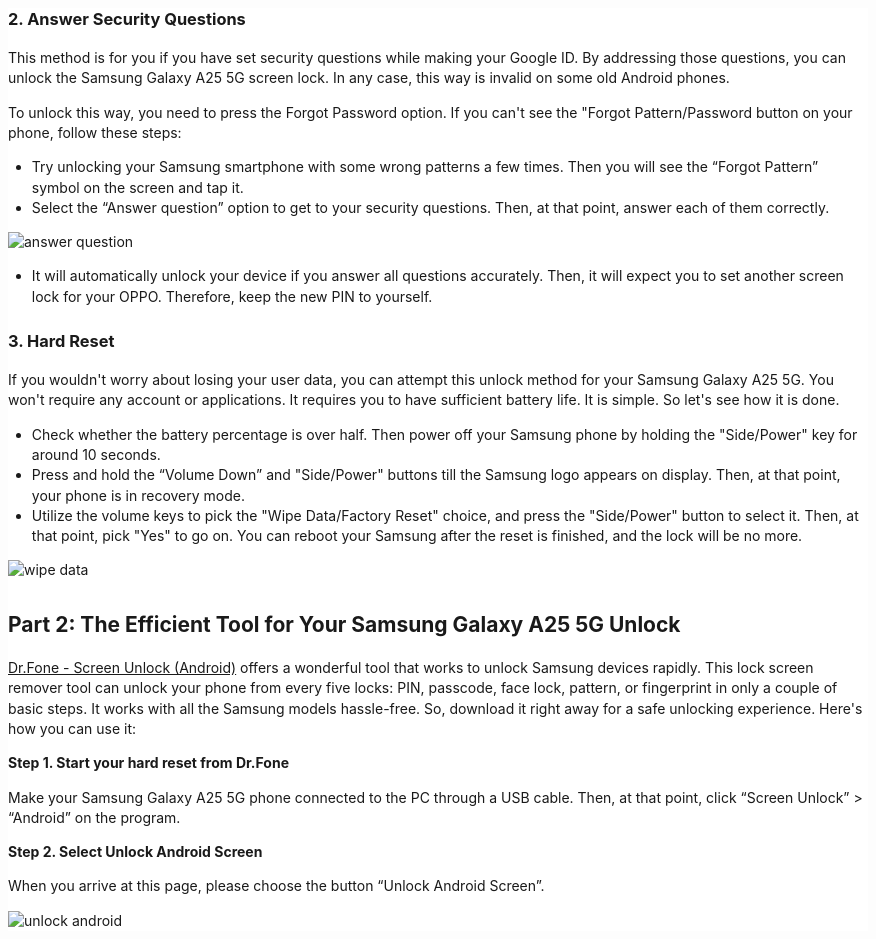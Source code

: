 ### 2\. Answer Security Questions

This method is for you if you have set security questions while making your Google ID. By addressing those questions, you can unlock the Samsung Galaxy A25 5G screen lock. In any case, this way is invalid on some old Android phones.

To unlock this way, you need to press the Forgot Password option. If you can't see the "Forgot Pattern/Password button on your phone, follow these steps:

- Try unlocking your Samsung smartphone with some wrong patterns a few times. Then you will see the “Forgot Pattern” symbol on the screen and tap it.
- Select the “Answer question” option to get to your security questions. Then, at that point, answer each of them correctly.

![answer question](https://images.wondershare.com/drfone/article/2022/09/oppo-a3s-password-unlock-2.jpg)

- It will automatically unlock your device if you answer all questions accurately. Then, it will expect you to set another screen lock for your OPPO. Therefore, keep the new PIN to yourself.

### 3\. Hard Reset

If you wouldn't worry about losing your user data, you can attempt this unlock method for your Samsung Galaxy A25 5G. You won't require any account or applications. It requires you to have sufficient battery life. It is simple. So let's see how it is done.

- Check whether the battery percentage is over half. Then power off your Samsung phone by holding the "Side/Power" key for around 10 seconds.
- Press and hold the “Volume Down” and "Side/Power" buttons till the Samsung logo appears on display. Then, at that point, your phone is in recovery mode.
- Utilize the volume keys to pick the "Wipe Data/Factory Reset" choice, and press the "Side/Power" button to select it. Then, at that point, pick "Yes" to go on. You can reboot your Samsung after the reset is finished, and the lock will be no more.

![wipe data](https://images.wondershare.com/drfone/article/2022/09/oppo-a3s-password-unlock-3.jpg)

## Part 2: The Efficient Tool for Your Samsung Galaxy A25 5G Unlock

[Dr.Fone - Screen Unlock (Android)](https://tools.techidaily.com/wondershare-dr-fone-unlock-android-screen/) offers a wonderful tool that works to unlock Samsung devices rapidly. This lock screen remover tool can unlock your phone from every five locks: PIN, passcode, face lock, pattern, or fingerprint in only a couple of basic steps. It works with all the Samsung models hassle-free. So, download it right away for a safe unlocking experience. Here's how you can use it:

**Step 1. **Start your hard reset from Dr.Fone****

Make your Samsung Galaxy A25 5G phone connected to the PC through a USB cable. Then, at that point, click “Screen Unlock” > “Android” on the program.

**Step 2. Select Unlock Android Screen**

When you arrive at this page, please choose the button “Unlock Android Screen”.

![unlock android](https://images.wondershare.com/drfone/guide/android-screen-unlock-3.png)
